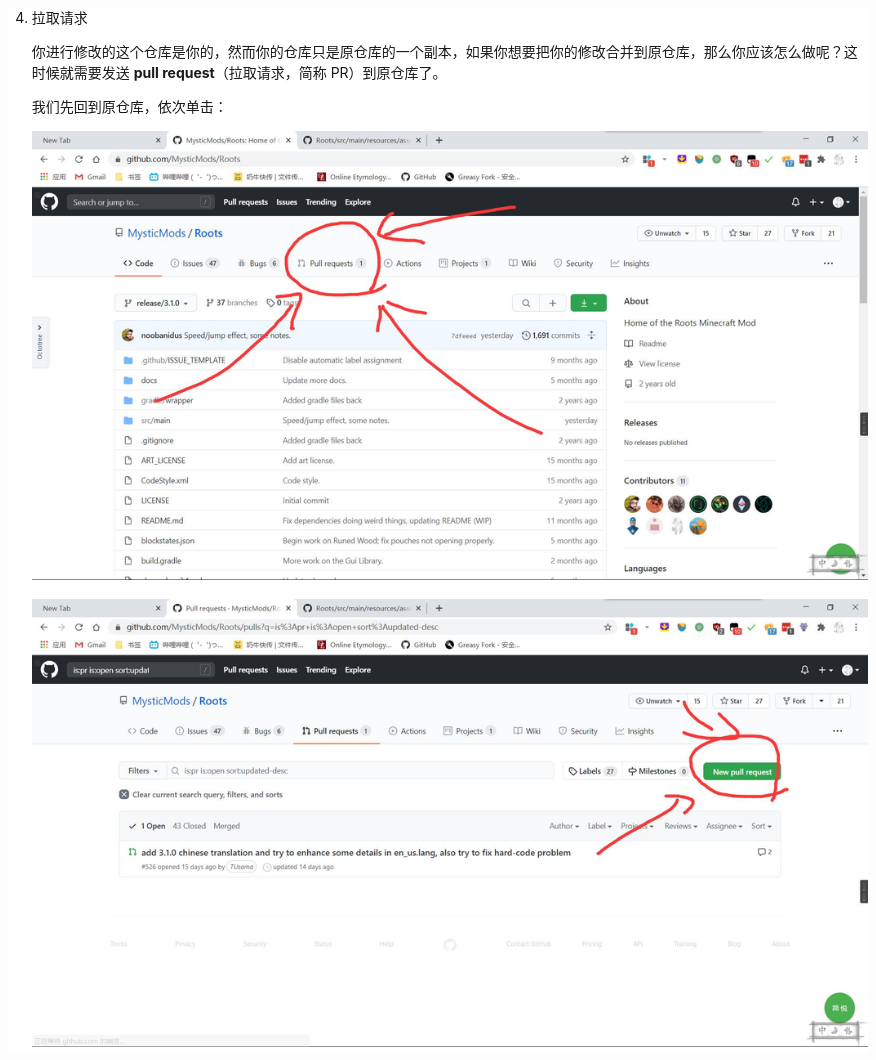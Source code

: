 4. 拉取请求

    你进行修改的这个仓库是你的，然而你的仓库只是原仓库的一个副本，如果你想要把你的修改合并到原仓库，那么你应该怎么做呢？这时候就需要发送 **pull request**（拉取请求，简称 PR）到原仓库了。

    我们先回到原仓库，依次单击：

    ![剪贴板图片 (10).jpg](images/bCso5nykqIFQ3pU.jpg)

    ![剪贴板图片 (11).jpg](images/WEsk6LD8jHNifAt.jpg)
